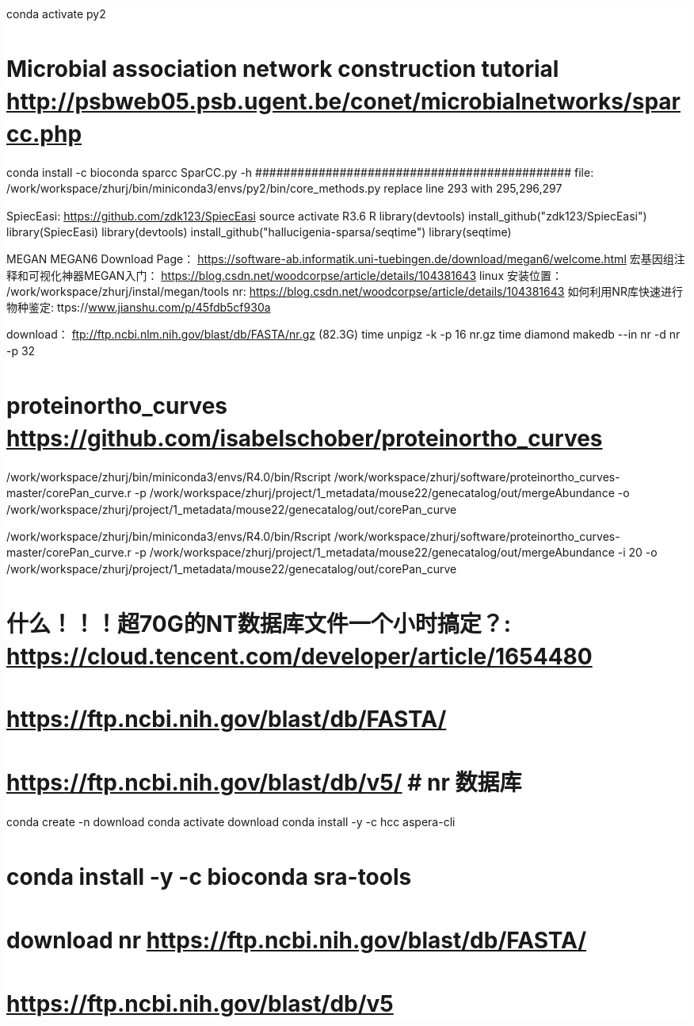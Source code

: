 conda activate py2
# Microbial association network construction tutorial http://psbweb05.psb.ugent.be/conet/microbialnetworks/sparcc.php
conda install -c bioconda sparcc
SparCC.py -h
############################################# 
file: /work/workspace/zhurj/bin/miniconda3/envs/py2/bin/core_methods.py
replace line 293 with 295,296,297

SpiecEasi: https://github.com/zdk123/SpiecEasi
source activate R3.6
R
library(devtools)
install_github("zdk123/SpiecEasi")
library(SpiecEasi)
library(devtools)
install_github("hallucigenia-sparsa/seqtime") 
library(seqtime)

MEGAN 
MEGAN6 Download Page： https://software-ab.informatik.uni-tuebingen.de/download/megan6/welcome.html
宏基因组注释和可视化神器MEGAN入门： https://blog.csdn.net/woodcorpse/article/details/104381643
linux 安装位置： /work/workspace/zhurj/instal/megan/tools
nr: https://blog.csdn.net/woodcorpse/article/details/104381643
如何利用NR库快速进行物种鉴定: ttps://www.jianshu.com/p/45fdb5cf930a

download： ftp://ftp.ncbi.nlm.nih.gov/blast/db/FASTA/nr.gz (82.3G)
time unpigz -k -p 16 nr.gz
time diamond makedb --in nr -d nr -p 32

# proteinortho_curves https://github.com/isabelschober/proteinortho_curves
/work/workspace/zhurj/bin/miniconda3/envs/R4.0/bin/Rscript /work/workspace/zhurj/software/proteinortho_curves-master/corePan_curve.r -p /work/workspace/zhurj/project/1_metadata/mouse22/genecatalog/out/mergeAbundance -o /work/workspace/zhurj/project/1_metadata/mouse22/genecatalog/out/corePan_curve

/work/workspace/zhurj/bin/miniconda3/envs/R4.0/bin/Rscript /work/workspace/zhurj/software/proteinortho_curves-master/corePan_curve.r -p /work/workspace/zhurj/project/1_metadata/mouse22/genecatalog/out/mergeAbundance -i 20 -o /work/workspace/zhurj/project/1_metadata/mouse22/genecatalog/out/corePan_curve


# 什么！！！超70G的NT数据库文件一个小时搞定？: https://cloud.tencent.com/developer/article/1654480
# https://ftp.ncbi.nih.gov/blast/db/FASTA/
# https://ftp.ncbi.nih.gov/blast/db/v5/ # nr 数据库
conda create -n download
conda activate download
conda install -y -c hcc aspera-cli
# conda install -y -c bioconda sra-tools
# download nr https://ftp.ncbi.nih.gov/blast/db/FASTA/
# https://ftp.ncbi.nih.gov/blast/db/v5